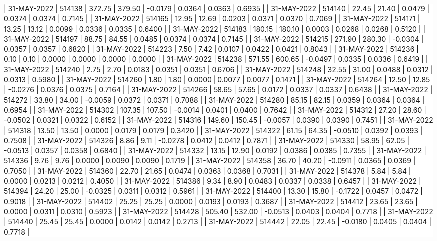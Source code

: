 | 31-MAY-2022 | 514138 | 372.75 | 379.50 | -0.0179 | 0.0364 | 0.0363 | 0.6935 |
| 31-MAY-2022 | 514140 | 22.45 | 21.40 | 0.0479 | 0.0374 | 0.0374 | 0.7145 |
| 31-MAY-2022 | 514165 | 12.95 | 12.69 | 0.0203 | 0.0371 | 0.0370 | 0.7069 |
| 31-MAY-2022 | 514171 | 13.25 | 13.12 | 0.0099 | 0.0336 | 0.0335 | 0.6400 |
| 31-MAY-2022 | 514183 | 180.15 | 180.10 | 0.0003 | 0.0268 | 0.0268 | 0.5120 |
| 31-MAY-2022 | 514197 | 88.75 | 84.55 | 0.0485 | 0.0374 | 0.0374 | 0.7145 |
| 31-MAY-2022 | 514215 | 271.90 | 280.30 | -0.0304 | 0.0357 | 0.0357 | 0.6820 |
| 31-MAY-2022 | 514223 | 7.50 | 7.42 | 0.0107 | 0.0422 | 0.0421 | 0.8043 |
| 31-MAY-2022 | 514236 | 0.10 | 0.10 | 0.0000 | 0.0000 | 0.0000 | 0.0000 |
| 31-MAY-2022 | 514238 | 571.55 | 600.65 | -0.0497 | 0.0335 | 0.0336 | 0.6419 |
| 31-MAY-2022 | 514240 | 2.75 | 2.70 | 0.0183 | 0.0351 | 0.0351 | 0.6706 |
| 31-MAY-2022 | 514248 | 32.55 | 31.00 | 0.0488 | 0.0312 | 0.0313 | 0.5980 |
| 31-MAY-2022 | 514260 | 1.80 | 1.80 | 0.0000 | 0.0077 | 0.0077 | 0.1471 |
| 31-MAY-2022 | 514264 | 12.50 | 12.85 | -0.0276 | 0.0376 | 0.0375 | 0.7164 |
| 31-MAY-2022 | 514266 | 58.65 | 57.65 | 0.0172 | 0.0337 | 0.0337 | 0.6438 |
| 31-MAY-2022 | 514272 | 33.80 | 34.00 | -0.0059 | 0.0372 | 0.0371 | 0.7088 |
| 31-MAY-2022 | 514280 | 85.15 | 82.15 | 0.0359 | 0.0364 | 0.0364 | 0.6954 |
| 31-MAY-2022 | 514302 | 107.35 | 107.50 | -0.0014 | 0.0401 | 0.0400 | 0.7642 |
| 31-MAY-2022 | 514312 | 27.20 | 28.60 | -0.0502 | 0.0321 | 0.0322 | 0.6152 |
| 31-MAY-2022 | 514316 | 149.60 | 150.45 | -0.0057 | 0.0390 | 0.0390 | 0.7451 |
| 31-MAY-2022 | 514318 | 13.50 | 13.50 | 0.0000 | 0.0179 | 0.0179 | 0.3420 |
| 31-MAY-2022 | 514322 | 61.15 | 64.35 | -0.0510 | 0.0392 | 0.0393 | 0.7508 |
| 31-MAY-2022 | 514326 | 8.86 | 9.11 | -0.0278 | 0.0412 | 0.0412 | 0.7871 |
| 31-MAY-2022 | 514330 | 58.95 | 62.05 | -0.0513 | 0.0357 | 0.0358 | 0.6840 |
| 31-MAY-2022 | 514332 | 13.15 | 12.90 | 0.0192 | 0.0386 | 0.0385 | 0.7355 |
| 31-MAY-2022 | 514336 | 9.76 | 9.76 | 0.0000 | 0.0090 | 0.0090 | 0.1719 |
| 31-MAY-2022 | 514358 | 36.70 | 40.20 | -0.0911 | 0.0365 | 0.0369 | 0.7050 |
| 31-MAY-2022 | 514360 | 22.70 | 21.65 | 0.0474 | 0.0368 | 0.0368 | 0.7031 |
| 31-MAY-2022 | 514378 | 5.84 | 5.84 | 0.0000 | 0.0213 | 0.0212 | 0.4050 |
| 31-MAY-2022 | 514386 | 9.34 | 8.90 | 0.0483 | 0.0337 | 0.0338 | 0.6457 |
| 31-MAY-2022 | 514394 | 24.20 | 25.00 | -0.0325 | 0.0311 | 0.0312 | 0.5961 |
| 31-MAY-2022 | 514400 | 13.30 | 15.80 | -0.1722 | 0.0457 | 0.0472 | 0.9018 |
| 31-MAY-2022 | 514402 | 25.25 | 25.25 | 0.0000 | 0.0193 | 0.0193 | 0.3687 |
| 31-MAY-2022 | 514412 | 23.65 | 23.65 | 0.0000 | 0.0311 | 0.0310 | 0.5923 |
| 31-MAY-2022 | 514428 | 505.40 | 532.00 | -0.0513 | 0.0403 | 0.0404 | 0.7718 |
| 31-MAY-2022 | 514440 | 25.45 | 25.45 | 0.0000 | 0.0142 | 0.0142 | 0.2713 |
| 31-MAY-2022 | 514442 | 22.05 | 22.45 | -0.0180 | 0.0405 | 0.0404 | 0.7718 |